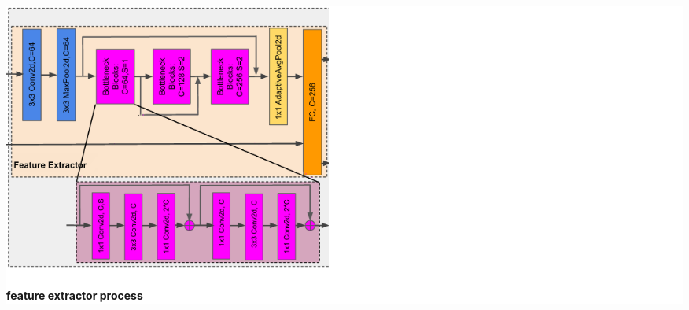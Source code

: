 <img src="image/feature_extractor.png" style="zoom: 40%;" />

#### [feature extractor process](#_forward_impl)
